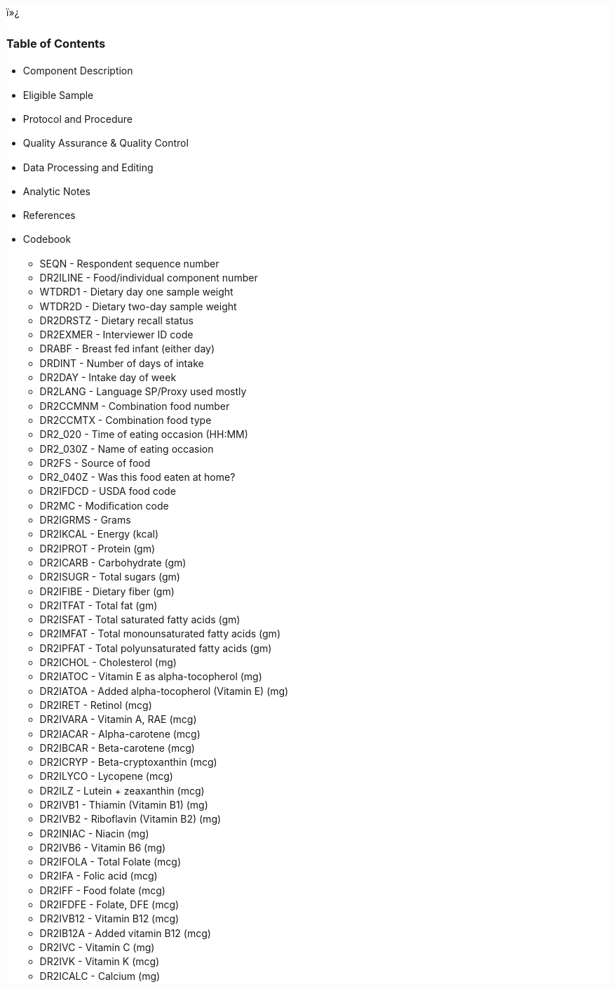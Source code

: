 ï»¿

### Table of Contents

  * Component Description
  * Eligible Sample
  * Protocol and Procedure
  * Quality Assurance & Quality Control
  * Data Processing and Editing
  * Analytic Notes
  * References
  * Codebook

    * SEQN - Respondent sequence number
    * DR2ILINE - Food/individual component number
    * WTDRD1 - Dietary day one sample weight
    * WTDR2D - Dietary two-day sample weight
    * DR2DRSTZ - Dietary recall status
    * DR2EXMER - Interviewer ID code
    * DRABF - Breast fed infant (either day)
    * DRDINT - Number of days of intake
    * DR2DAY - Intake day of week
    * DR2LANG - Language SP/Proxy used mostly
    * DR2CCMNM - Combination food number
    * DR2CCMTX - Combination food type
    * DR2_020 - Time of eating occasion (HH:MM)
    * DR2_030Z - Name of eating occasion
    * DR2FS - Source of food
    * DR2_040Z - Was this food eaten at home?
    * DR2IFDCD - USDA food code
    * DR2MC - Modification code
    * DR2IGRMS - Grams
    * DR2IKCAL - Energy (kcal)
    * DR2IPROT - Protein (gm)
    * DR2ICARB - Carbohydrate (gm)
    * DR2ISUGR - Total sugars (gm)
    * DR2IFIBE - Dietary fiber (gm)
    * DR2ITFAT - Total fat (gm)
    * DR2ISFAT - Total saturated fatty acids (gm)
    * DR2IMFAT - Total monounsaturated fatty acids (gm)
    * DR2IPFAT - Total polyunsaturated fatty acids (gm)
    * DR2ICHOL - Cholesterol (mg)
    * DR2IATOC - Vitamin E as alpha-tocopherol (mg)
    * DR2IATOA - Added alpha-tocopherol (Vitamin E) (mg)
    * DR2IRET - Retinol (mcg)
    * DR2IVARA - Vitamin A, RAE (mcg)
    * DR2IACAR - Alpha-carotene (mcg)
    * DR2IBCAR - Beta-carotene (mcg)
    * DR2ICRYP - Beta-cryptoxanthin (mcg)
    * DR2ILYCO - Lycopene (mcg)
    * DR2ILZ - Lutein + zeaxanthin (mcg)
    * DR2IVB1 - Thiamin (Vitamin B1) (mg)
    * DR2IVB2 - Riboflavin (Vitamin B2) (mg)
    * DR2INIAC - Niacin (mg)
    * DR2IVB6 - Vitamin B6 (mg)
    * DR2IFOLA - Total Folate (mcg)
    * DR2IFA - Folic acid (mcg)
    * DR2IFF - Food folate (mcg)
    * DR2IFDFE - Folate, DFE (mcg)
    * DR2IVB12 - Vitamin B12 (mcg)
    * DR2IB12A - Added vitamin B12 (mcg)
    * DR2IVC - Vitamin C (mg)
    * DR2IVK - Vitamin K (mcg)
    * DR2ICALC - Calcium (mg)